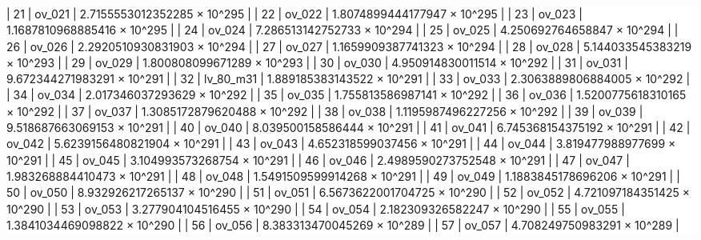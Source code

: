 | 21 | ov_021 | 2.7155553012352285 × 10^295 |
| 22 | ov_022 | 1.8074899444177947 × 10^295 |
| 23 | ov_023 | 1.1687810968885416 × 10^295 |
| 24 | ov_024 | 7.286513142752733 × 10^294 |
| 25 | ov_025 | 4.250692764658847 × 10^294 |
| 26 | ov_026 | 2.2920510930831903 × 10^294 |
| 27 | ov_027 | 1.1659909387741323 × 10^294 |
| 28 | ov_028 | 5.144033545383219 × 10^293 |
| 29 | ov_029 | 1.800808099671289 × 10^293 |
| 30 | ov_030 | 4.950914830011514 × 10^292 |
| 31 | ov_031 | 9.672344271983291 × 10^291 |
| 32 | lv_80_m31 | 1.889185383143522 × 10^291 |
| 33 | ov_033 | 2.3063889806884005 × 10^292 |
| 34 | ov_034 | 2.017346037293629 × 10^292 |
| 35 | ov_035 | 1.755813586987141 × 10^292 |
| 36 | ov_036 | 1.5200775618310165 × 10^292 |
| 37 | ov_037 | 1.3085172879620488 × 10^292 |
| 38 | ov_038 | 1.1195987496227256 × 10^292 |
| 39 | ov_039 | 9.518687663069153 × 10^291 |
| 40 | ov_040 | 8.039500158586444 × 10^291 |
| 41 | ov_041 | 6.745368154375192 × 10^291 |
| 42 | ov_042 | 5.6239156480821904 × 10^291 |
| 43 | ov_043 | 4.652318599037456 × 10^291 |
| 44 | ov_044 | 3.819477988977699 × 10^291 |
| 45 | ov_045 | 3.104993573268754 × 10^291 |
| 46 | ov_046 | 2.4989590273752548 × 10^291 |
| 47 | ov_047 | 1.983268884410473 × 10^291 |
| 48 | ov_048 | 1.5491509599914268 × 10^291 |
| 49 | ov_049 | 1.1883845178696206 × 10^291 |
| 50 | ov_050 | 8.932926217265137 × 10^290 |
| 51 | ov_051 | 6.5673622001704725 × 10^290 |
| 52 | ov_052 | 4.721097184351425 × 10^290 |
| 53 | ov_053 | 3.277904104516455 × 10^290 |
| 54 | ov_054 | 2.182309326582247 × 10^290 |
| 55 | ov_055 | 1.3841034469098822 × 10^290 |
| 56 | ov_056 | 8.383313470045269 × 10^289 |
| 57 | ov_057 | 4.708249750983291 × 10^289 |